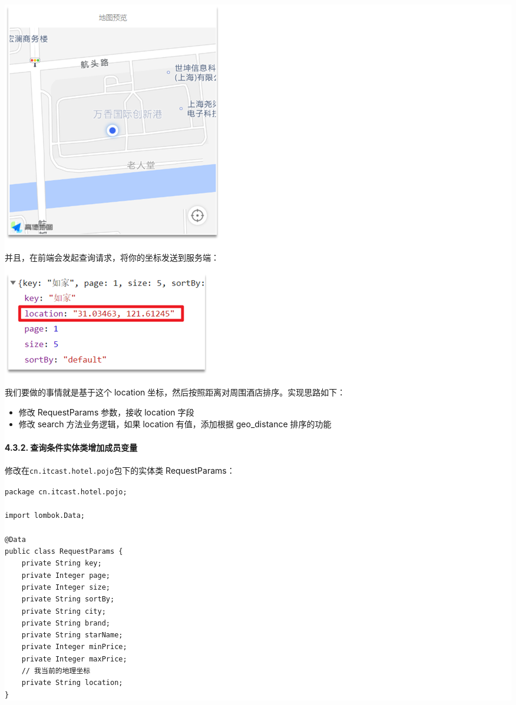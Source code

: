 ![](<assets/1740016781270.png>)

并且，在前端会发起查询请求，将你的坐标发送到服务端：

![](<assets/1740016781496.png>)

我们要做的事情就是基于这个 location 坐标，然后按照距离对周围酒店排序。实现思路如下：

*   修改 RequestParams 参数，接收 location 字段
*   修改 search 方法业务逻辑，如果 location 有值，添加根据 geo_distance 排序的功能

#### 4.3.2. 查询条件实体类增加成员变量

修改在`cn.itcast.hotel.pojo`包下的实体类 RequestParams：

```
package cn.itcast.hotel.pojo;
 
import lombok.Data;
 
@Data
public class RequestParams {
    private String key;
    private Integer page;
    private Integer size;
    private String sortBy;
    private String city;
    private String brand;
    private String starName;
    private Integer minPrice;
    private Integer maxPrice;
    // 我当前的地理坐标
    private String location;
}
```
